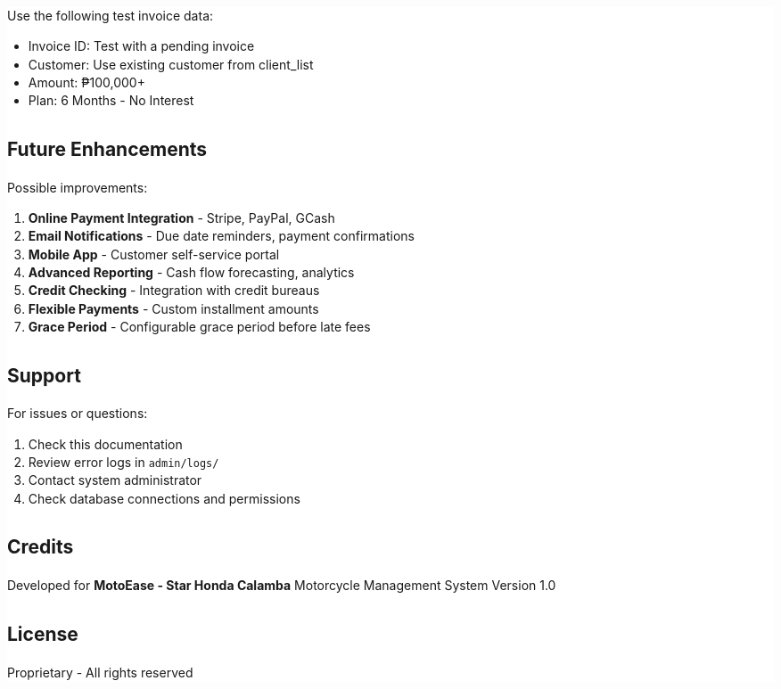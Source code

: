 Use the following test invoice data:
- Invoice ID: Test with a pending invoice
- Customer: Use existing customer from client_list
- Amount: ₱100,000+
- Plan: 6 Months - No Interest

## Future Enhancements

Possible improvements:

1. **Online Payment Integration** - Stripe, PayPal, GCash
2. **Email Notifications** - Due date reminders, payment confirmations
3. **Mobile App** - Customer self-service portal
4. **Advanced Reporting** - Cash flow forecasting, analytics
5. **Credit Checking** - Integration with credit bureaus
6. **Flexible Payments** - Custom installment amounts
7. **Grace Period** - Configurable grace period before late fees

## Support

For issues or questions:

1. Check this documentation
2. Review error logs in `admin/logs/`
3. Contact system administrator
4. Check database connections and permissions

## Credits

Developed for **MotoEase - Star Honda Calamba**
Motorcycle Management System
Version 1.0

## License

Proprietary - All rights reserved

